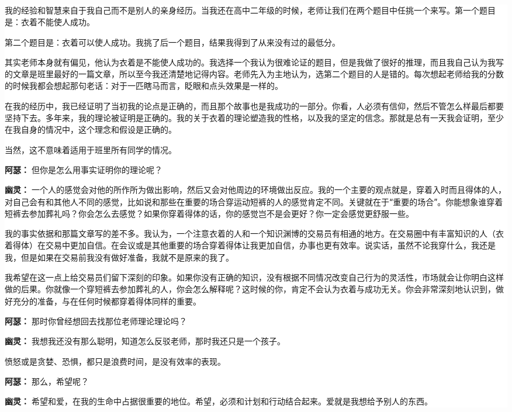 我的经验和智慧来自于我自己而不是别人的亲身经历。当我还在高中二年级的时候，老师让我们在两个题目中任挑一个来写。第一个题目是：衣着不能使人成功。

第二个题目是：衣着可以使人成功。我挑了后一个题目，结果我得到了从来没有过的最低分。

其实老师本身就有偏见，他认为衣着是不能使人成功的。我选择一个我认为很难论证的题目，但是我做了很好的推理，而且我自己认为我写的文章是班里最好的一篇文章，所以至今我还清楚地记得内容。老师先入为主地认为，选第二个题目的人是错的。每次想起老师给我的分数的时候我都会想起那句老话：对于一匹瞎马而言，眨眼和点头效果是一样的。

在我的经历中，我已经证明了当初我的论点是正确的，而且那个故事也是我成功的一部分。你看，人必须有信仰，然后不管怎么样最后都要坚持下去。多年来，我的理论被证明是正确的。我的关于衣着的理论塑造我的性格，以及我的坚定的信念。那就是总有一天我会证明，至少在我自身的情况中，这个理念和假设是正确的。

当然，这不意味着适用于班里所有同学的情况。

**阿瑟：** 但你是怎么用事实证明你的理论呢？

**幽灵：** 一个人的感觉会对他的所作所为做出影响，然后又会对他周边的环境做出反应。我的一个主要的观点就是，穿着入时而且得体的人，对自己会有和其他人不同的感觉，比如说和那些在重要的场合穿运动短裤的人的感觉肯定不同。关键就在于“重要的场合”。你能想象谁穿着短裤去参加葬礼吗？你会怎么去感觉？如果你穿着得体的话，你的感觉岂不是会更好？你一定会感觉更舒服一些。

我的事实依据和那篇文章写的差不多。我认为，一个注意衣着的人和一个知识渊博的交易员有相通的地方。在交易圈中有丰富知识的人（衣着得体）在交易中更加自信。在会议或是其他重要的场合穿着得体让我更加自信，办事也更有效率。说实话，虽然不论我穿什么，我还是我，但是如果在交易前我没有做好准备，我就不是原来的我了。

我希望在这一点上给交易员们留下深刻的印象。如果你没有正确的知识，没有根据不同情况改变自己行为的灵活性，市场就会让你明白这样做的后果。你就像一个穿短裤去参加葬礼的人，你会怎么解释呢？这时候的你，肯定不会认为衣着与成功无关。你会非常深刻地认识到，做好充分的准备，与在任何时候都穿着得体同样的重要。

**阿瑟：** 那时你曾经想回去找那位老师理论理论吗？

**幽灵：** 我想我还没有那么聪明，知道怎么反驳老师，那时我还只是一个孩子。

愤怒或是贪婪、恐惧，都只是浪费时间，是没有效率的表现。

**阿瑟：** 那么，希望呢？

**幽灵：** 希望和爱，在我的生命中占据很重要的地位。希望，必须和计划和行动结合起来。爱就是我想给予别人的东西。
